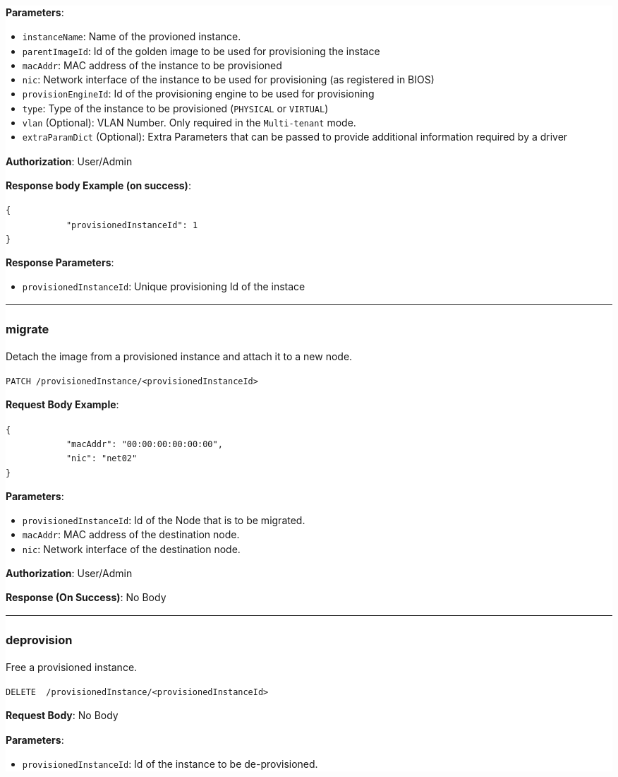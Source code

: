 **Parameters**:
* `instanceName`: Name of the provioned instance.
* `parentImageId`: Id of the golden image to be used for provisioning the instace  
* `macAddr`: MAC address of the instance to be provisioned
* `nic`: Network interface of the instance to be used for provisioning (as registered in BIOS)
* `provisionEngineId`: Id of the provisioning engine to be used for provisioning
* `type`: Type of the instance to be provisioned (`PHYSICAL` or `VIRTUAL`)
* `vlan` (Optional): VLAN Number. Only required in the `Multi-tenant` mode.
* `extraParamDict` (Optional): Extra Parameters that can be passed to provide additional information required by a driver

**Authorization**: User/Admin

**Response body Example (on success)**:

    {
                "provisionedInstanceId": 1
    }

**Response Parameters**:
* `provisionedInstanceId`: Unique provisioning Id of the instace

***
### migrate

Detach the image from a provisioned instance and attach it to a new node.

`PATCH /provisionedInstance/<provisionedInstanceId>`

**Request Body Example**:

    {
                "macAddr": "00:00:00:00:00:00",
                "nic": "net02"
    }

**Parameters**:
* `provisionedInstanceId`: Id of the Node that is to be migrated.
* `macAddr`: MAC address of the destination node.
* `nic`: Network interface of the destination node.

**Authorization**: User/Admin

**Response (On Success)**: No Body

***
### deprovision

Free a provisioned instance.

`DELETE  /provisionedInstance/<provisionedInstanceId>`

**Request Body**: No Body

**Parameters**:
* `provisionedInstanceId`: Id of the instance to be de-provisioned.

